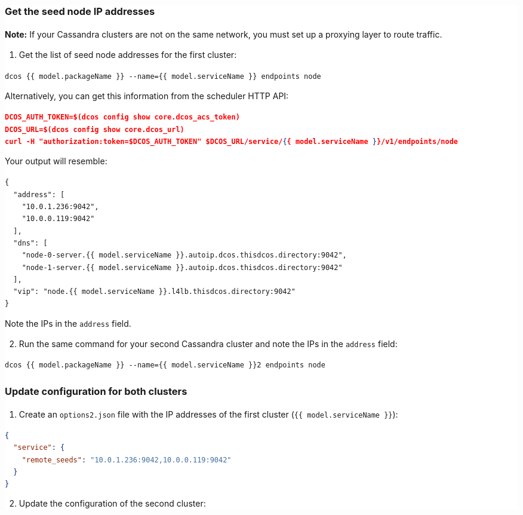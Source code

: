 ### Get the seed node IP addresses

**Note:** If your Cassandra clusters are not on the same network, you must set up a proxying layer to route traffic.

1. Get the list of seed node addresses for the first cluster:

```shell
dcos {{ model.packageName }} --name={{ model.serviceName }} endpoints node
```

Alternatively, you can get this information from the scheduler HTTP API:

```json
DCOS_AUTH_TOKEN=$(dcos config show core.dcos_acs_token)
DCOS_URL=$(dcos config show core.dcos_url)
curl -H "authorization:token=$DCOS_AUTH_TOKEN" $DCOS_URL/service/{{ model.serviceName }}/v1/endpoints/node
```

Your output will resemble:

```
{
  "address": [
    "10.0.1.236:9042",
    "10.0.0.119:9042"
  ],
  "dns": [
    "node-0-server.{{ model.serviceName }}.autoip.dcos.thisdcos.directory:9042",
    "node-1-server.{{ model.serviceName }}.autoip.dcos.thisdcos.directory:9042"
  ],
  "vip": "node.{{ model.serviceName }}.l4lb.thisdcos.directory:9042"
}
```

Note the IPs in the `address` field.

2. Run the same command for your second Cassandra cluster and note the IPs in the `address` field:

```
dcos {{ model.packageName }} --name={{ model.serviceName }}2 endpoints node
```

### Update configuration for both clusters

1. Create an `options2.json` file with the IP addresses of the first cluster (`{{ model.serviceName }}`):

```json
{
  "service": {
    "remote_seeds": "10.0.1.236:9042,10.0.0.119:9042"
  }
}
```

2. Update the configuration of the second cluster:

